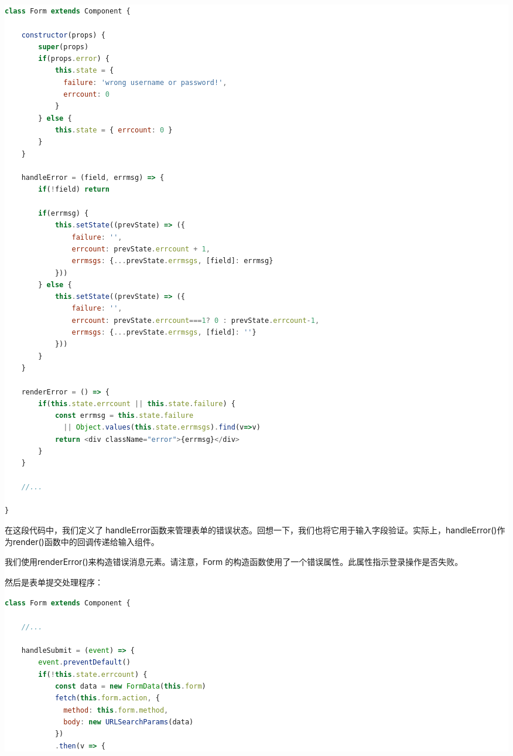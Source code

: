 ```javascript
class Form extends Component {

    constructor(props) {
        super(props)
        if(props.error) {
            this.state = {
              failure: 'wrong username or password!',
              errcount: 0
            }
        } else {
            this.state = { errcount: 0 }
        }
    }

    handleError = (field, errmsg) => {
        if(!field) return

        if(errmsg) {
            this.setState((prevState) => ({
                failure: '',
                errcount: prevState.errcount + 1, 
                errmsgs: {...prevState.errmsgs, [field]: errmsg}
            }))
        } else {
            this.setState((prevState) => ({
                failure: '',
                errcount: prevState.errcount===1? 0 : prevState.errcount-1,
                errmsgs: {...prevState.errmsgs, [field]: ''}
            }))
        }
    }

    renderError = () => {
        if(this.state.errcount || this.state.failure) {
            const errmsg = this.state.failure 
              || Object.values(this.state.errmsgs).find(v=>v)
            return <div className="error">{errmsg}</div>
        }
    }

    //...

}
```

在这段代码中，我们定义了 handleError函数来管理表单的错误状态。回想一下，我们也将它用于输入字段验证。实际上，handleError()作为render()函数中的回调传递给输入组件。

我们使用renderError()来构造错误消息元素。请注意，Form 的构造函数使用了一个错误属性。此属性指示登录操作是否失败。

然后是表单提交处理程序：

```javascript
class Form extends Component {

    //...

    handleSubmit = (event) => {
        event.preventDefault()
        if(!this.state.errcount) {
            const data = new FormData(this.form)
            fetch(this.form.action, {
              method: this.form.method,
              body: new URLSearchParams(data)
            })
            .then(v => {
```